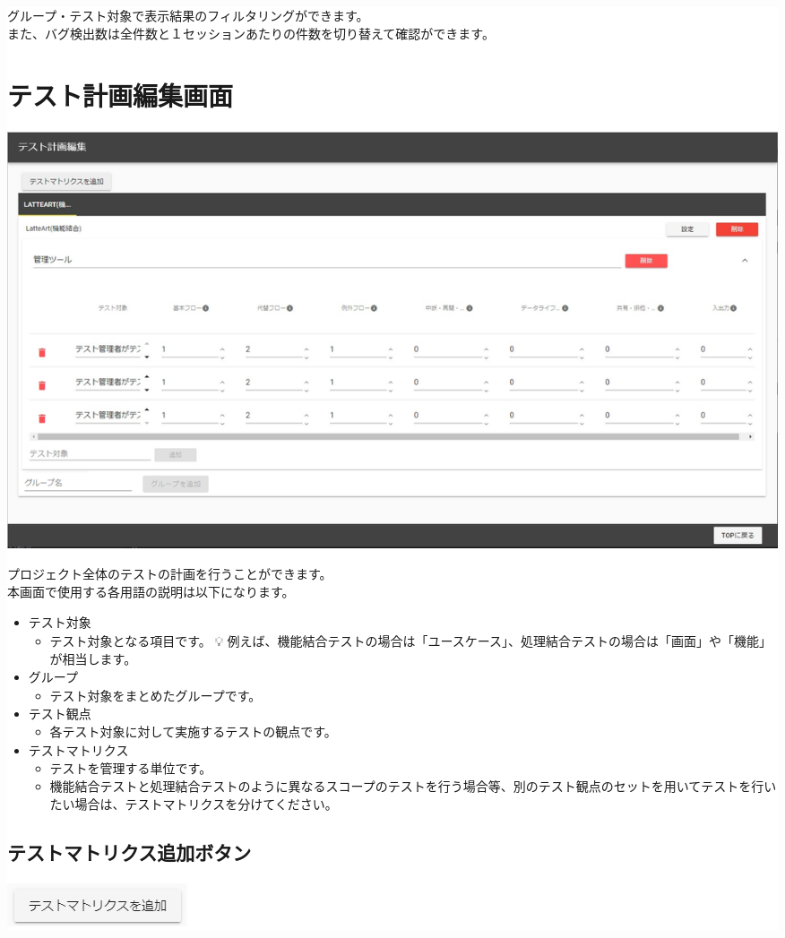 グループ・テスト対象で表示結果のフィルタリングができます。  
また、バグ検出数は全件数と１セッションあたりの件数を切り替えて確認ができます。

# テスト計画編集画面

<img src="images/test-edit.png" />

プロジェクト全体のテストの計画を行うことができます。  
本画面で使用する各用語の説明は以下になります。

- テスト対象
  - テスト対象となる項目です。
    :bulb: 例えば、機能結合テストの場合は「ユースケース」、処理結合テストの場合は「画面」や「機能」が相当します。
- グループ
  - テスト対象をまとめたグループです。
- テスト観点
  - 各テスト対象に対して実施するテストの観点です。
- テストマトリクス
  - テストを管理する単位です。
  - 機能結合テストと処理結合テストのように異なるスコープのテストを行う場合等、別のテスト観点のセットを用いてテストを行いたい場合は、テストマトリクスを分けてください。

## テストマトリクス追加ボタン

<img src="images/matrix-addition-button.png" />
